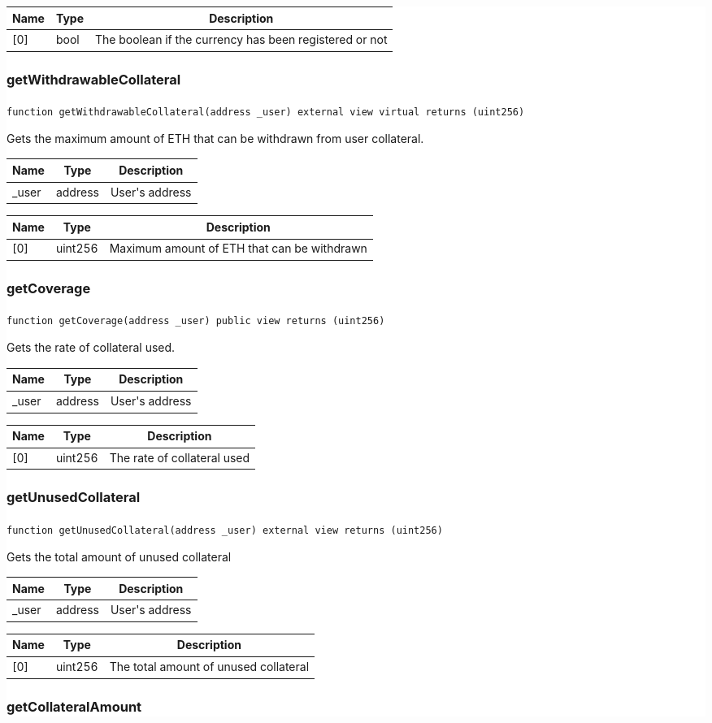 | Name | Type | Description |
| ---- | ---- | ----------- |
| [0] | bool | The boolean if the currency has been registered or not |

### getWithdrawableCollateral

```solidity
function getWithdrawableCollateral(address _user) external view virtual returns (uint256)
```

Gets the maximum amount of ETH that can be withdrawn from user collateral.

| Name | Type | Description |
| ---- | ---- | ----------- |
| _user | address | User's address |

| Name | Type | Description |
| ---- | ---- | ----------- |
| [0] | uint256 | Maximum amount of ETH that can be withdrawn |

### getCoverage

```solidity
function getCoverage(address _user) public view returns (uint256)
```

Gets the rate of collateral used.

| Name | Type | Description |
| ---- | ---- | ----------- |
| _user | address | User's address |

| Name | Type | Description |
| ---- | ---- | ----------- |
| [0] | uint256 | The rate of collateral used |

### getUnusedCollateral

```solidity
function getUnusedCollateral(address _user) external view returns (uint256)
```

Gets the total amount of unused collateral

| Name | Type | Description |
| ---- | ---- | ----------- |
| _user | address | User's address |

| Name | Type | Description |
| ---- | ---- | ----------- |
| [0] | uint256 | The total amount of unused collateral |

### getCollateralAmount
